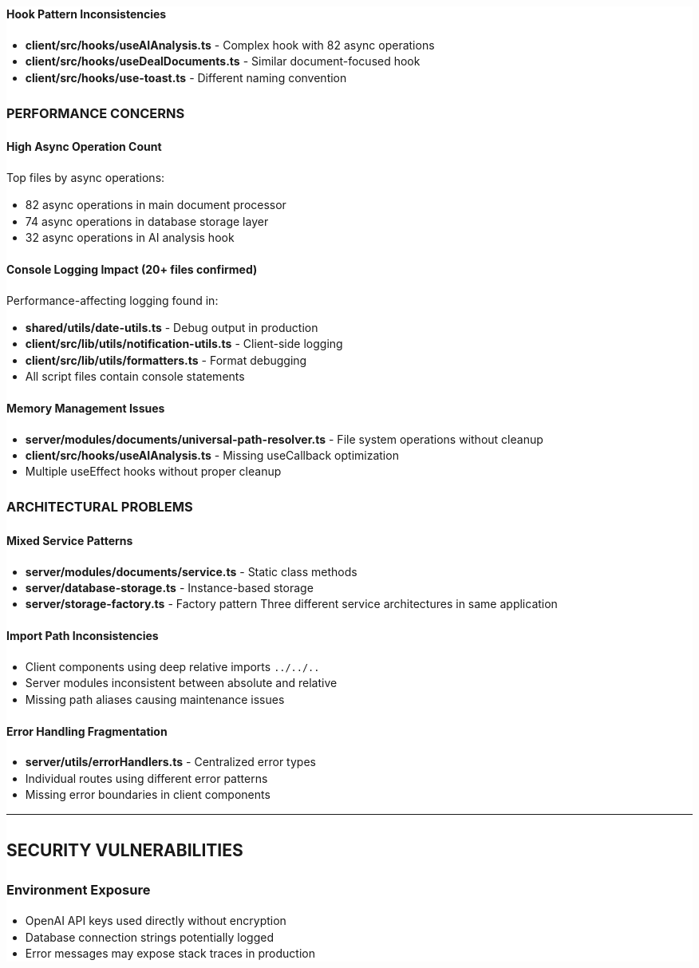 #### Hook Pattern Inconsistencies
- **client/src/hooks/useAIAnalysis.ts** - Complex hook with 82 async operations
- **client/src/hooks/useDealDocuments.ts** - Similar document-focused hook
- **client/src/hooks/use-toast.ts** - Different naming convention

### PERFORMANCE CONCERNS

#### High Async Operation Count
Top files by async operations:
- 82 async operations in main document processor
- 74 async operations in database storage layer
- 32 async operations in AI analysis hook

#### Console Logging Impact (20+ files confirmed)
Performance-affecting logging found in:
- **shared/utils/date-utils.ts** - Debug output in production
- **client/src/lib/utils/notification-utils.ts** - Client-side logging
- **client/src/lib/utils/formatters.ts** - Format debugging
- All script files contain console statements

#### Memory Management Issues
- **server/modules/documents/universal-path-resolver.ts** - File system operations without cleanup
- **client/src/hooks/useAIAnalysis.ts** - Missing useCallback optimization
- Multiple useEffect hooks without proper cleanup

### ARCHITECTURAL PROBLEMS

#### Mixed Service Patterns
- **server/modules/documents/service.ts** - Static class methods
- **server/database-storage.ts** - Instance-based storage
- **server/storage-factory.ts** - Factory pattern
Three different service architectures in same application

#### Import Path Inconsistencies
- Client components using deep relative imports `../../..`
- Server modules inconsistent between absolute and relative
- Missing path aliases causing maintenance issues

#### Error Handling Fragmentation
- **server/utils/errorHandlers.ts** - Centralized error types
- Individual routes using different error patterns
- Missing error boundaries in client components

---

## SECURITY VULNERABILITIES

### Environment Exposure
- OpenAI API keys used directly without encryption
- Database connection strings potentially logged
- Error messages may expose stack traces in production
